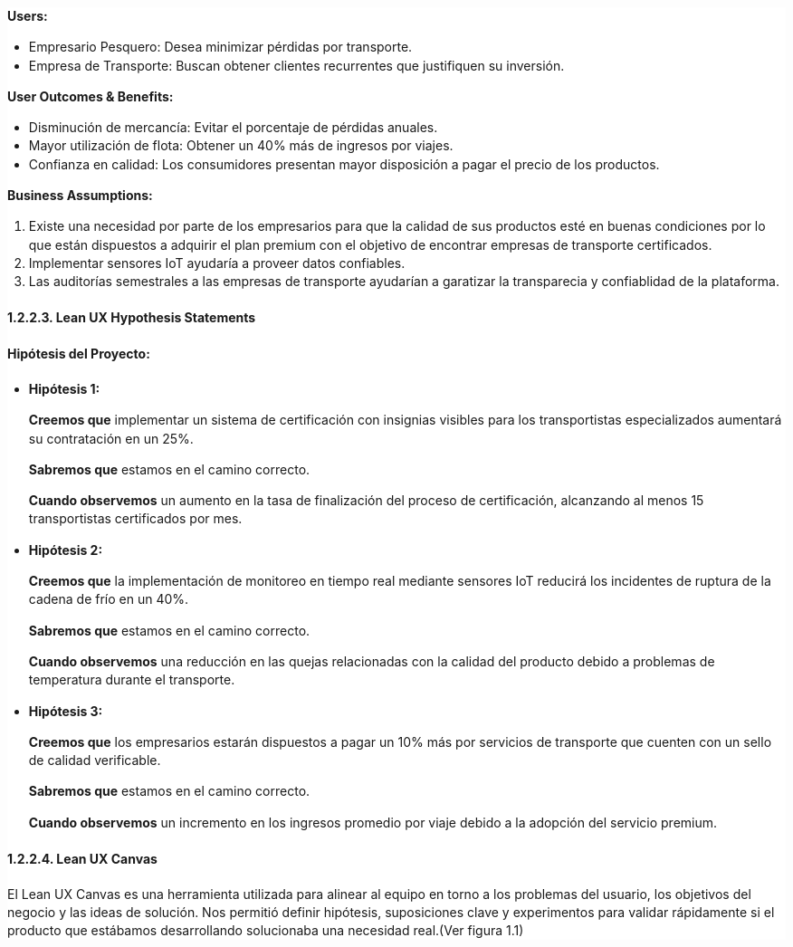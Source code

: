 **Users:**

- Empresario Pesquero: Desea minimizar pérdidas por transporte.
- Empresa de Transporte: Buscan obtener clientes recurrentes que justifiquen su inversión.

**User Outcomes & Benefits:**

- Disminución de mercancía: Evitar el porcentaje de pérdidas anuales.
- Mayor utilización de flota: Obtener un 40% más de ingresos por viajes.
- Confianza en calidad: Los consumidores presentan mayor disposición a pagar el precio de los productos.

**Business Assumptions:**

1. Existe una necesidad por parte de los empresarios para que la calidad de sus productos esté en buenas condiciones por lo que están dispuestos a adquirir el plan premium con el objetivo de encontrar empresas de transporte certificados.
2. Implementar sensores IoT ayudaría a proveer datos confiables.
3. Las auditorías semestrales a las empresas de transporte ayudarían a garatizar la transparecia y confiablidad de la plataforma.

#### 1.2.2.3. Lean UX Hypothesis Statements

#### Hipótesis del Proyecto:

- **Hipótesis 1:**

  **Creemos que** implementar un sistema de certificación con insignias visibles para los transportistas especializados aumentará su contratación en un 25%.

  **Sabremos que** estamos en el camino correcto.

  **Cuando observemos** un aumento en la tasa de finalización del proceso de certificación, alcanzando al menos 15 transportistas certificados por mes.

- **Hipótesis 2:**

  **Creemos que** la implementación de monitoreo en tiempo real mediante sensores IoT reducirá los incidentes de ruptura de la cadena de frío en un 40%.

  **Sabremos que** estamos en el camino correcto.

  **Cuando observemos** una reducción en las quejas relacionadas con la calidad del producto debido a problemas de temperatura durante el transporte.

- **Hipótesis 3:**

  **Creemos que** los empresarios estarán dispuestos a pagar un 10% más por servicios de transporte que cuenten con un sello de calidad verificable.

  **Sabremos que** estamos en el camino correcto.

  **Cuando observemos** un incremento en los ingresos promedio por viaje debido a la adopción del servicio premium.

#### 1.2.2.4. Lean UX Canvas

El Lean UX Canvas es una herramienta utilizada para alinear al equipo en torno a los problemas del usuario, los objetivos del negocio y las ideas de solución. Nos permitió definir hipótesis, suposiciones clave y experimentos para validar rápidamente si el producto que estábamos desarrollando solucionaba una necesidad real.(Ver figura 1.1)
